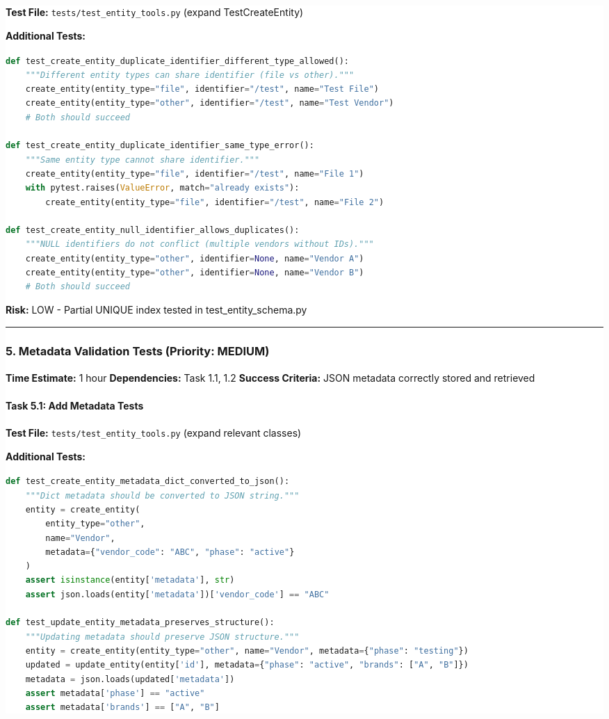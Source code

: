 **Test File:** `tests/test_entity_tools.py` (expand TestCreateEntity)

**Additional Tests:**
```python
def test_create_entity_duplicate_identifier_different_type_allowed():
    """Different entity types can share identifier (file vs other)."""
    create_entity(entity_type="file", identifier="/test", name="Test File")
    create_entity(entity_type="other", identifier="/test", name="Test Vendor")
    # Both should succeed

def test_create_entity_duplicate_identifier_same_type_error():
    """Same entity type cannot share identifier."""
    create_entity(entity_type="file", identifier="/test", name="File 1")
    with pytest.raises(ValueError, match="already exists"):
        create_entity(entity_type="file", identifier="/test", name="File 2")

def test_create_entity_null_identifier_allows_duplicates():
    """NULL identifiers do not conflict (multiple vendors without IDs)."""
    create_entity(entity_type="other", identifier=None, name="Vendor A")
    create_entity(entity_type="other", identifier=None, name="Vendor B")
    # Both should succeed
```

**Risk:** LOW - Partial UNIQUE index tested in test_entity_schema.py

---

### 5. Metadata Validation Tests (Priority: MEDIUM)

**Time Estimate:** 1 hour
**Dependencies:** Task 1.1, 1.2
**Success Criteria:** JSON metadata correctly stored and retrieved

#### Task 5.1: Add Metadata Tests

**Test File:** `tests/test_entity_tools.py` (expand relevant classes)

**Additional Tests:**
```python
def test_create_entity_metadata_dict_converted_to_json():
    """Dict metadata should be converted to JSON string."""
    entity = create_entity(
        entity_type="other",
        name="Vendor",
        metadata={"vendor_code": "ABC", "phase": "active"}
    )
    assert isinstance(entity['metadata'], str)
    assert json.loads(entity['metadata'])['vendor_code'] == "ABC"

def test_update_entity_metadata_preserves_structure():
    """Updating metadata should preserve JSON structure."""
    entity = create_entity(entity_type="other", name="Vendor", metadata={"phase": "testing"})
    updated = update_entity(entity['id'], metadata={"phase": "active", "brands": ["A", "B"]})
    metadata = json.loads(updated['metadata'])
    assert metadata['phase'] == "active"
    assert metadata['brands'] == ["A", "B"]
```
